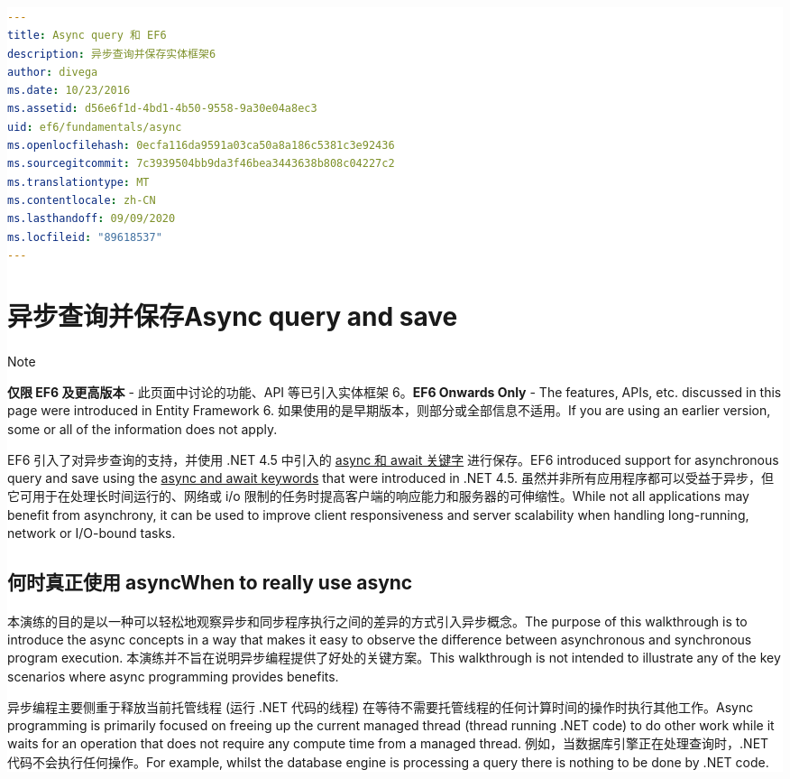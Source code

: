 ```yaml
---
title: Async query 和 EF6
description: 异步查询并保存实体框架6
author: divega
ms.date: 10/23/2016
ms.assetid: d56e6f1d-4bd1-4b50-9558-9a30e04a8ec3
uid: ef6/fundamentals/async
ms.openlocfilehash: 0ecfa116da9591a03ca50a8a186c5381c3e92436
ms.sourcegitcommit: 7c3939504bb9da3f46bea3443638b808c04227c2
ms.translationtype: MT
ms.contentlocale: zh-CN
ms.lasthandoff: 09/09/2020
ms.locfileid: "89618537"
---
```

# <a name="async-query-and-save"></a><span data-ttu-id="a4b95-103">异步查询并保存</span><span class="sxs-lookup"><span data-stu-id="a4b95-103">Async query and save</span></span>
> [!NOTE]
> <span data-ttu-id="a4b95-104">**仅限 EF6 及更高版本** - 此页面中讨论的功能、API 等已引入实体框架 6。</span><span class="sxs-lookup"><span data-stu-id="a4b95-104">**EF6 Onwards Only** - The features, APIs, etc. discussed in this page were introduced in Entity Framework 6.</span></span> <span data-ttu-id="a4b95-105">如果使用的是早期版本，则部分或全部信息不适用。</span><span class="sxs-lookup"><span data-stu-id="a4b95-105">If you are using an earlier version, some or all of the information does not apply.</span></span>

<span data-ttu-id="a4b95-106">EF6 引入了对异步查询的支持，并使用 .NET 4.5 中引入的 [async 和 await 关键字](https://msdn.microsoft.com/library/vstudio/hh191443.aspx) 进行保存。</span><span class="sxs-lookup"><span data-stu-id="a4b95-106">EF6 introduced support for asynchronous query and save using the [async and await keywords](https://msdn.microsoft.com/library/vstudio/hh191443.aspx) that were introduced in .NET 4.5.</span></span> <span data-ttu-id="a4b95-107">虽然并非所有应用程序都可以受益于异步，但它可用于在处理长时间运行的、网络或 i/o 限制的任务时提高客户端的响应能力和服务器的可伸缩性。</span><span class="sxs-lookup"><span data-stu-id="a4b95-107">While not all applications may benefit from asynchrony, it can be used to improve client responsiveness and server scalability when handling long-running, network or I/O-bound tasks.</span></span>

## <a name="when-to-really-use-async"></a><span data-ttu-id="a4b95-108">何时真正使用 async</span><span class="sxs-lookup"><span data-stu-id="a4b95-108">When to really use async</span></span>

<span data-ttu-id="a4b95-109">本演练的目的是以一种可以轻松地观察异步和同步程序执行之间的差异的方式引入异步概念。</span><span class="sxs-lookup"><span data-stu-id="a4b95-109">The purpose of this walkthrough is to introduce the async concepts in a way that makes it easy to observe the difference between asynchronous and synchronous program execution.</span></span> <span data-ttu-id="a4b95-110">本演练并不旨在说明异步编程提供了好处的关键方案。</span><span class="sxs-lookup"><span data-stu-id="a4b95-110">This walkthrough is not intended to illustrate any of the key scenarios where async programming provides benefits.</span></span>

<span data-ttu-id="a4b95-111">异步编程主要侧重于释放当前托管线程 (运行 .NET 代码的线程) 在等待不需要托管线程的任何计算时间的操作时执行其他工作。</span><span class="sxs-lookup"><span data-stu-id="a4b95-111">Async programming is primarily focused on freeing up the current managed thread (thread running .NET code) to do other work while it waits for an operation that does not require any compute time from a managed thread.</span></span> <span data-ttu-id="a4b95-112">例如，当数据库引擎正在处理查询时，.NET 代码不会执行任何操作。</span><span class="sxs-lookup"><span data-stu-id="a4b95-112">For example, whilst the database engine is processing a query there is nothing to be done by .NET code.</span></span>
